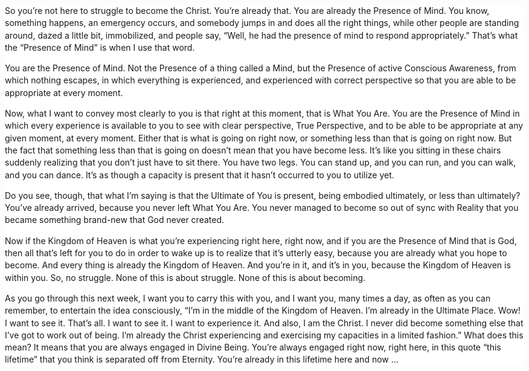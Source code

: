 So you&rsquo;re not here to struggle to become the Christ. You&rsquo;re
already that. You are already the Presence of Mind. You know, something
happens, an emergency occurs, and somebody jumps in and does all the
right things, while other people are standing around, dazed a little
bit, immobilized, and people say, &ldquo;Well, he had the presence of
mind to respond appropriately.&rdquo; That&rsquo;s what the
&ldquo;Presence of Mind&rdquo; is when I use that word.

You are the Presence of Mind. Not the Presence of a thing called a Mind,
but the Presence of active Conscious Awareness, from which nothing
escapes, in which everything is experienced, and experienced with
correct perspective so that you are able to be appropriate at every
moment.

Now, what I want to convey most clearly to you is that right at this
moment, that is What You Are. You are the Presence of Mind in which
every experience is available to you to see with clear perspective, True
Perspective, and to be able to be appropriate at any given moment, at
every moment. Either that is what is going on right now, or something
less than that is going on right now. But the fact that something less
than that is going on doesn&rsquo;t mean that you have become less.
It&rsquo;s like you sitting in these chairs suddenly realizing that you
don&rsquo;t just have to sit there. You have two legs. You can stand up,
and you can run, and you can walk, and you can dance. It&rsquo;s as
though a capacity is present that it hasn&rsquo;t occurred to you to
utilize yet.

Do you see, though, that what I&rsquo;m saying is that the Ultimate of
You is present, being embodied ultimately, or less than ultimately?
You&rsquo;ve already arrived, because you never left What You Are. You
never managed to become so out of sync with Reality that you became
something brand-new that God never created.

Now if the Kingdom of Heaven is what you&rsquo;re experiencing right
here, right now, and if you are the Presence of Mind that is God, then
all that&rsquo;s left for you to do in order to wake up is to realize
that it&rsquo;s utterly easy, because you are already what you hope to
become. And every thing is already the Kingdom of Heaven. And
you&rsquo;re in it, and it&rsquo;s in you, because the Kingdom of Heaven
is within you. So, no struggle. None of this is about struggle. None of
this is about becoming.

As you go through this next week, I want you to carry this with you, and
I want you, many times a day, as often as you can remember, to entertain
the idea consciously, &ldquo;I&rsquo;m in the middle of the Kingdom of
Heaven. I&rsquo;m already in the Ultimate Place. Wow! I want to see it.
That&rsquo;s all. I want to see it. I want to experience it. And also, I
am the Christ. I never did become something else that I&rsquo;ve got to
work out of being. I&rsquo;m already the Christ experiencing and
exercising my capacities in a limited fashion.&rdquo; What does this
mean? It means that you are always engaged in Divine Being. You&rsquo;re
always engaged right now, right here, in this quote &ldquo;this
lifetime&rdquo; that you think is separated off from Eternity.
You&rsquo;re already in this lifetime here and now &hellip;
